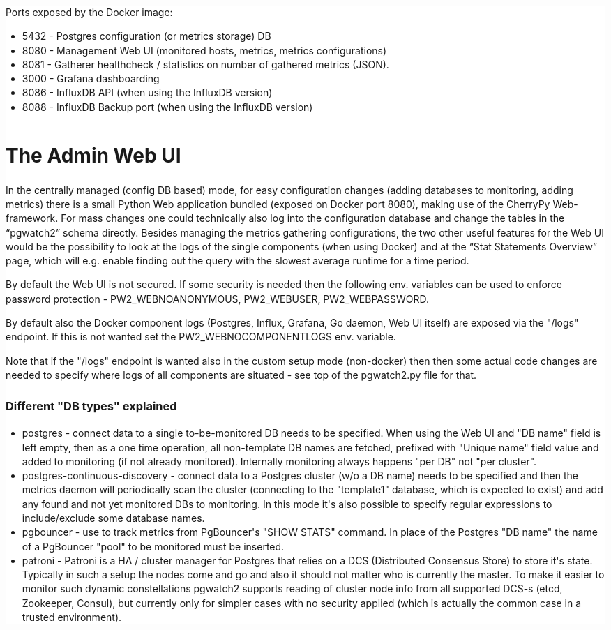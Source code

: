 Ports exposed by the Docker image:

* 5432 - Postgres configuration (or metrics storage) DB
* 8080 - Management Web UI (monitored hosts, metrics, metrics configurations)
* 8081 - Gatherer healthcheck / statistics on number of gathered metrics (JSON).
* 3000 - Grafana dashboarding
* 8086 - InfluxDB API (when using the InfluxDB version)
* 8088 - InfluxDB Backup port (when using the InfluxDB version)

# The Admin Web UI

In the centrally managed (config DB based) mode, for easy configuration changes (adding databases to monitoring, adding
metrics) there is a small Python Web application bundled (exposed on Docker port 8080), making use of the CherryPy
Web-framework. For mass changes one could technically also log into the configuration database and change the tables in
the “pgwatch2” schema directly. Besides managing the metrics gathering configurations, the two other useful features for
the Web UI would be the possibility to look at the logs of the single components (when using Docker) and at the “Stat
Statements Overview” page, which will e.g. enable finding out the query with the slowest average runtime for a time period.

By default the Web UI is not secured. If some security is needed then the following env. variables can be used to enforce
password protection - PW2_WEBNOANONYMOUS, PW2_WEBUSER, PW2_WEBPASSWORD.

By default also the Docker component logs (Postgres, Influx, Grafana, Go daemon, Web UI itself) are exposed via the "/logs"
endpoint. If this is not wanted set the PW2_WEBNOCOMPONENTLOGS env. variable.

Note that if the "/logs" endpoint is wanted also in the custom setup mode (non-docker) then then some actual code changes
are needed to specify where logs of all components are situated - see top of the pgwatch2.py file for that.

### Different "DB types" explained

* postgres - connect data to a single to-be-monitored DB needs to be specified. When using the Web UI and "DB name" field is left empty, then
as a one time operation, all non-template DB names are fetched, prefixed with "Unique name" field value and added to
monitoring (if not already monitored). Internally monitoring always happens "per DB" not "per cluster".
* postgres-continuous-discovery - connect data to a Postgres cluster (w/o a DB name) needs to be specified
and then the metrics daemon will periodically scan the cluster (connecting to the "template1" database,
which is expected to exist) and add any found and not yet monitored  DBs to monitoring. In this mode it's also possible to
specify regular expressions to include/exclude some database names.
* pgbouncer - use to track metrics from PgBouncer's "SHOW STATS" command. In place of the Postgres "DB name"
the name of a PgBouncer "pool" to be monitored must be inserted.
* patroni - Patroni is a HA / cluster manager for Postgres that relies on a DCS (Distributed Consensus Store) to store
it's state. Typically in such a setup the nodes come and go and also it should not matter who is currently the master.
To make it easier to monitor such dynamic constellations pgwatch2 supports reading of cluster node info from all
supported DCS-s (etcd, Zookeeper, Consul), but currently only for simpler cases with no security applied (which is actually
the common case in a trusted environment).